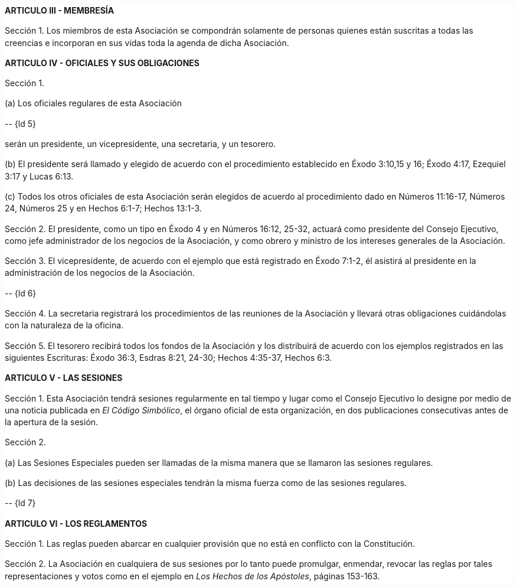  **ARTICULO III - MEMBRESÍA**

 Sección 1. Los miembros de esta Asociación se compondrán solamente de personas quienes están suscritas a todas las creencias e incorporan en sus vidas toda la agenda de dicha Asociación.

 **ARTICULO IV - OFICIALES Y SUS OBLIGACIONES**

 Sección 1.

 (a) Los oficiales regulares de esta Asociación

 -- {ld 5}   
  
  serán un presidente, un vicepresidente, una secretaria, y un tesorero.

 (b) El presidente será llamado y elegido de acuerdo con el procedimiento establecido en Éxodo 3:10,15 y 16; Éxodo 4:17, Ezequiel 3:17 y Lucas 6:13.

 (c) Todos los otros oficiales de esta Asociación serán elegidos de acuerdo al procedimiento dado en Números 11:16-17, Números 24, Números 25 y en Hechos 6:1-7; Hechos 13:1-3.

 Sección 2. El presidente, como un tipo en Éxodo 4 y en Números 16:12, 25-32, actuará como presidente del Consejo Ejecutivo, como jefe administrador de los negocios de la Asociación, y como obrero y ministro de los intereses generales de la Asociación.

 Sección 3. El vicepresidente, de acuerdo con el ejemplo que está registrado en Éxodo 7:1-2, él asistirá al presidente en la administración de los negocios de la Asociación.

 -- {ld 6}   
  
  Sección 4. La secretaria registrará los procedimientos de las reuniones de la Asociación y llevará otras obligaciones cuidándolas con la naturaleza de la oficina.

 Sección 5. El tesorero recibirá todos los fondos de la Asociación y los distribuirá de acuerdo con los ejemplos registrados en las siguientes Escrituras: Éxodo 36:3, Esdras 8:21, 24-30; Hechos 4:35-37, Hechos 6:3.

 **ARTICULO V - LAS SESIONES**

 Sección 1. Esta Asociación tendrá sesiones regularmente en tal tiempo y lugar como el Consejo Ejecutivo lo designe por medio de una noticia publicada en _El Código Simbólico_, el órgano oficial de esta organización, en dos publicaciones consecutivas antes de la apertura de la sesión.

 Sección 2.

 (a) Las Sesiones Especiales pueden ser llamadas de la misma manera que se llamaron las sesiones regulares.

 (b) Las decisiones de las sesiones especiales tendrán la misma fuerza como de las sesiones regulares.

 -- {ld 7}   
  
  **ARTICULO VI - LOS REGLAMENTOS**

 Sección 1. Las reglas pueden abarcar en cualquier provisión que no está en conflicto con la Constitución.

 Sección 2. La Asociación en cualquiera de sus sesiones por lo tanto puede promulgar, enmendar, revocar las reglas por tales representaciones y votos como en el ejemplo en _Los Hechos de los Apóstoles_, páginas 153-163.
